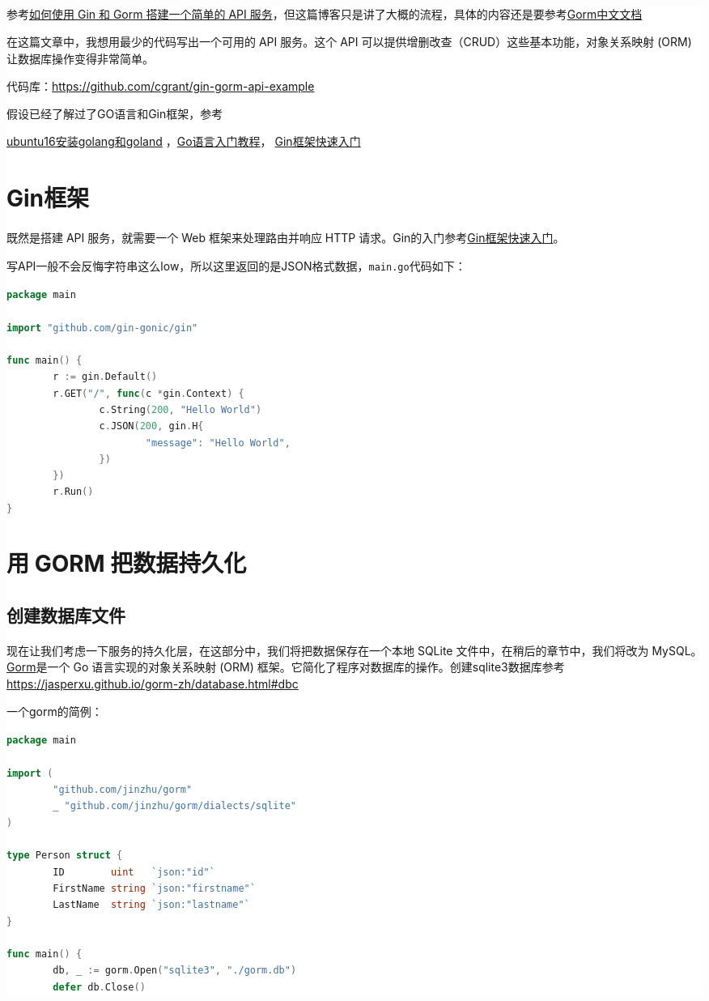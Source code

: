 参考[如何使用 Gin 和 Gorm 搭建一个简单的 API 服务](https://www.jianshu.com/p/35665b584347)，但这篇博客只是讲了大概的流程，具体的内容还是要参考[Gorm中文文档](https://jasperxu.github.io/gorm-zh/database.html#dbc)

在这篇文章中，我想用最少的代码写出一个可用的 API 服务。这个 API 可以提供增删改查（CRUD）这些基本功能，对象关系映射 (ORM) 让数据库操作变得非常简单。

代码库：https://github.com/cgrant/gin-gorm-api-example

假设已经了解过了GO语言和Gin框架，参考

[ubuntu16安装golang和goland](https://blog.csdn.net/weixin_41519463/article/details/103463808) ，[Go语言入门教程](https://blog.csdn.net/weixin_41519463/article/details/103498570)， [Gin框架快速入门](https://blog.csdn.net/weixin_41519463/article/details/103544411)

# Gin框架

既然是搭建 API 服务，就需要一个 Web 框架来处理路由并响应 HTTP 请求。Gin的入门参考[Gin框架快速入门](https://blog.csdn.net/weixin_41519463/article/details/103544411)。

写API一般不会反悔字符串这么low，所以这里返回的是JSON格式数据，`main.go`代码如下：

```go
package main

import "github.com/gin-gonic/gin"

func main() {
        r := gin.Default()
        r.GET("/", func(c *gin.Context) {
                c.String(200, "Hello World")
                c.JSON(200, gin.H{
                        "message": "Hello World",
                })
        })
        r.Run()
}
```



# 用 GORM 把数据持久化

## 创建数据库文件

现在让我们考虑一下服务的持久化层，在这部分中，我们将把数据保存在一个本地 SQLite 文件中，在稍后的章节中，我们将改为 MySQL。[Gorm](https://jasperxu.github.io/gorm-zh/)是一个 Go 语言实现的对象关系映射 (ORM) 框架。它简化了程序对数据库的操作。创建sqlite3数据库参考 https://jasperxu.github.io/gorm-zh/database.html#dbc

一个gorm的简例：

```go
package main

import (
        "github.com/jinzhu/gorm"
        _ "github.com/jinzhu/gorm/dialects/sqlite"
)

type Person struct {
        ID        uint   `json:"id"`
        FirstName string `json:"firstname"`
        LastName  string `json:"lastname"`
}

func main() {
        db, _ := gorm.Open("sqlite3", "./gorm.db")
        defer db.Close()

```